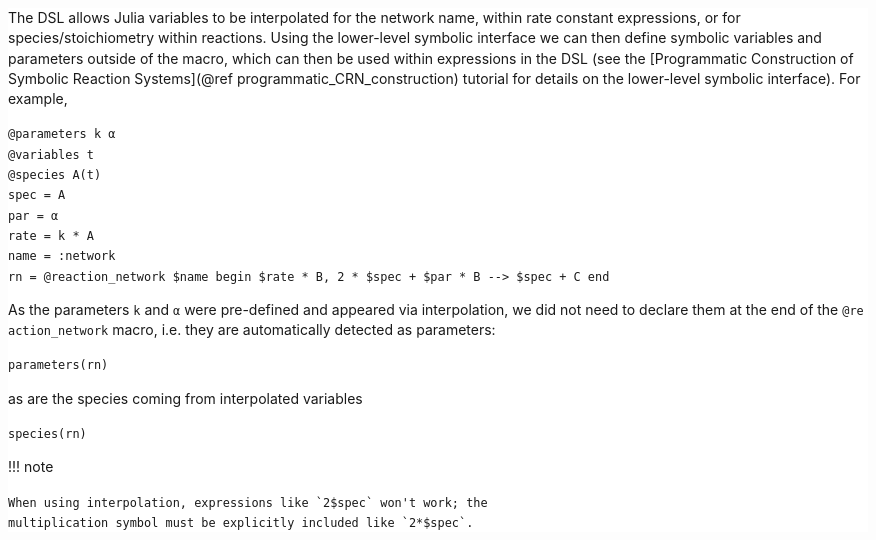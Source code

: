 The DSL allows Julia variables to be interpolated for the network name, within
rate constant expressions, or for species/stoichiometry within reactions. Using
the lower-level symbolic interface we can then define symbolic variables and
parameters outside of the macro, which can then be used within expressions in
the DSL (see the [Programmatic Construction of Symbolic Reaction Systems](@ref programmatic_CRN_construction)
tutorial for details on the lower-level symbolic interface). For example,

```@example tut2
@parameters k α
@variables t
@species A(t)
spec = A
par = α
rate = k * A
name = :network
rn = @reaction_network $name begin $rate * B, 2 * $spec + $par * B --> $spec + C end
```

As the parameters `k` and `α` were pre-defined and appeared via interpolation,
we did not need to declare them at the end of the `@reaction_network` macro,
i.e. they are automatically detected as parameters:

```@example tut2
parameters(rn)
```

as are the species coming from interpolated variables

```@example tut2
species(rn)
```

!!! note
    
    When using interpolation, expressions like `2$spec` won't work; the
    multiplication symbol must be explicitly included like `2*$spec`.
